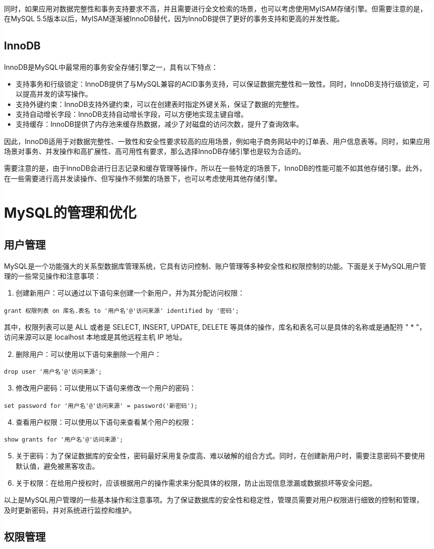 同时，如果应用对数据完整性和事务支持要求不高，并且需要进行全文检索的场景，也可以考虑使用MyISAM存储引擎。但需要注意的是，在MySQL 5.5版本以后，MyISAM逐渐被InnoDB替代，因为InnoDB提供了更好的事务支持和更高的并发性能。

## InnoDB

 InnoDB是MySQL中最常用的事务安全存储引擎之一，具有以下特点：

- 支持事务和行级锁定：InnoDB提供了与MySQL兼容的ACID事务支持，可以保证数据完整性和一致性。同时，InnoDB支持行级锁定，可以提高并发的读写操作。
- 支持外键约束：InnoDB支持外键约束，可以在创建表时指定外键关系，保证了数据的完整性。
- 支持自动增长字段：InnoDB支持自动增长字段，可以方便地实现主键自增。
- 支持缓存：InnoDB提供了内存池来缓存热数据，减少了对磁盘的访问次数，提升了查询效率。

因此，InnoDB适用于对数据完整性、一致性和安全性要求较高的应用场景，例如电子商务网站中的订单表、用户信息表等。同时，如果应用场景对事务、并发操作和高扩展性、高可用性有要求，那么选择InnoDB存储引擎也是较为合适的。

需要注意的是，由于InnoDB会进行日志记录和缓存管理等操作，所以在一些特定的场景下，InnoDB的性能可能不如其他存储引擎。此外，在一些需要进行高并发读操作、但写操作不频繁的场景下，也可以考虑使用其他存储引擎。

# MySQL的管理和优化

## 用户管理

MySQL是一个功能强大的关系型数据库管理系统，它具有访问控制、账户管理等多种安全性和权限控制的功能。下面是关于MySQL用户管理的一些常见操作和注意事项：

1. 创建新用户：可以通过以下语句来创建一个新用户，并为其分配访问权限：

```mysql
grant 权限列表 on 库名.表名 to '用户名'@'访问来源' identified by '密码';
```

其中，权限列表可以是 ALL 或者是 SELECT, INSERT, UPDATE, DELETE 等具体的操作，库名和表名可以是具体的名称或是通配符 " * "，访问来源可以是 localhost 本地或是其他远程主机 IP 地址。

2. 删除用户：可以使用以下语句来删除一个用户：

```mysql
drop user '用户名'@'访问来源';
```

3. 修改用户密码：可以使用以下语句来修改一个用户的密码：

```mysql
set password for '用户名'@'访问来源' = password('新密码');
```

4. 查看用户权限：可以使用以下语句来查看某个用户的权限：

```mysql
show grants for '用户名'@'访问来源';
```

5. 关于密码：为了保证数据库的安全性，密码最好采用复杂度高、难以破解的组合方式。同时，在创建新用户时，需要注意密码不要使用默认值，避免被黑客攻击。

6. 关于权限：在给用户授权时，应该根据用户的操作需求来分配具体的权限，防止出现信息泄漏或数据损坏等安全问题。

以上是MySQL用户管理的一些基本操作和注意事项。为了保证数据库的安全性和稳定性，管理员需要对用户权限进行细致的控制和管理，及时更新密码，并对系统进行监控和维护。

## 权限管理
